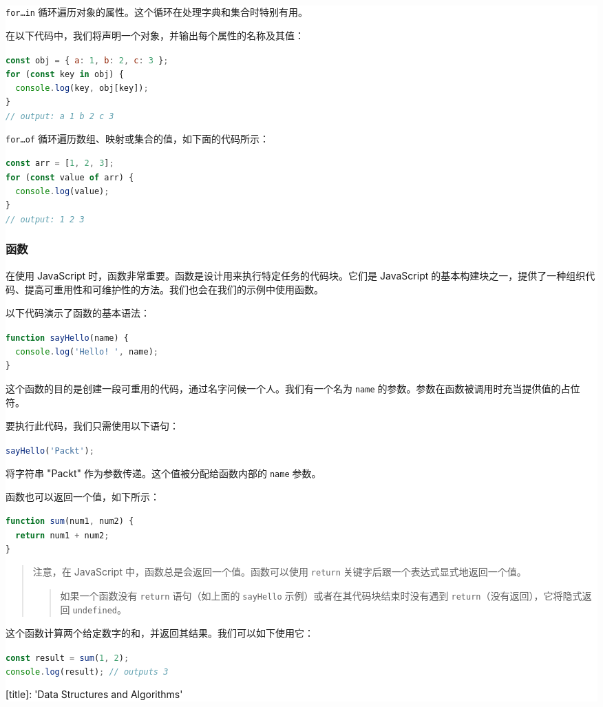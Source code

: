 `for…in` 循环遍历对象的属性。这个循环在处理字典和集合时特别有用。

在以下代码中，我们将声明一个对象，并输出每个属性的名称及其值：

```js
const obj = { a: 1, b: 2, c: 3 };
for (const key in obj) {
  console.log(key, obj[key]);
}
// output: a 1 b 2 c 3
```

`for…of` 循环遍历数组、映射或集合的值，如下面的代码所示：

```js
const arr = [1, 2, 3];
for (const value of arr) {
  console.log(value);
}
// output: 1 2 3
```

### 函数

在使用 JavaScript 时，函数非常重要。函数是设计用来执行特定任务的代码块。它们是 JavaScript 的基本构建块之一，提供了一种组织代码、提高可重用性和可维护性的方法。我们也会在我们的示例中使用函数。

以下代码演示了函数的基本语法：

```js
function sayHello(name) {
  console.log('Hello! ', name);
}
```

这个函数的目的是创建一段可重用的代码，通过名字问候一个人。我们有一个名为 `name` 的参数。参数在函数被调用时充当提供值的占位符。

要执行此代码，我们只需使用以下语句：

```js
sayHello('Packt');
```

将字符串 "Packt" 作为参数传递。这个值被分配给函数内部的 `name` 参数。

函数也可以返回一个值，如下所示：

```js
function sum(num1, num2) {
  return num1 + num2;
}
```

> 注意，在 JavaScript 中，函数总是会返回一个值。函数可以使用 `return` 关键字后跟一个表达式显式地返回一个值。
> 
> > 如果一个函数没有 `return` 语句（如上面的 `sayHello` 示例）或者在其代码块结束时没有遇到 `return`（没有返回），它将隐式返回 `undefined`。

这个函数计算两个给定数字的和，并返回其结果。我们可以如下使用它：

```js
const result = sum(1, 2);
console.log(result); // outputs 3
```


  [title]: 'Data Structures and Algorithms'
